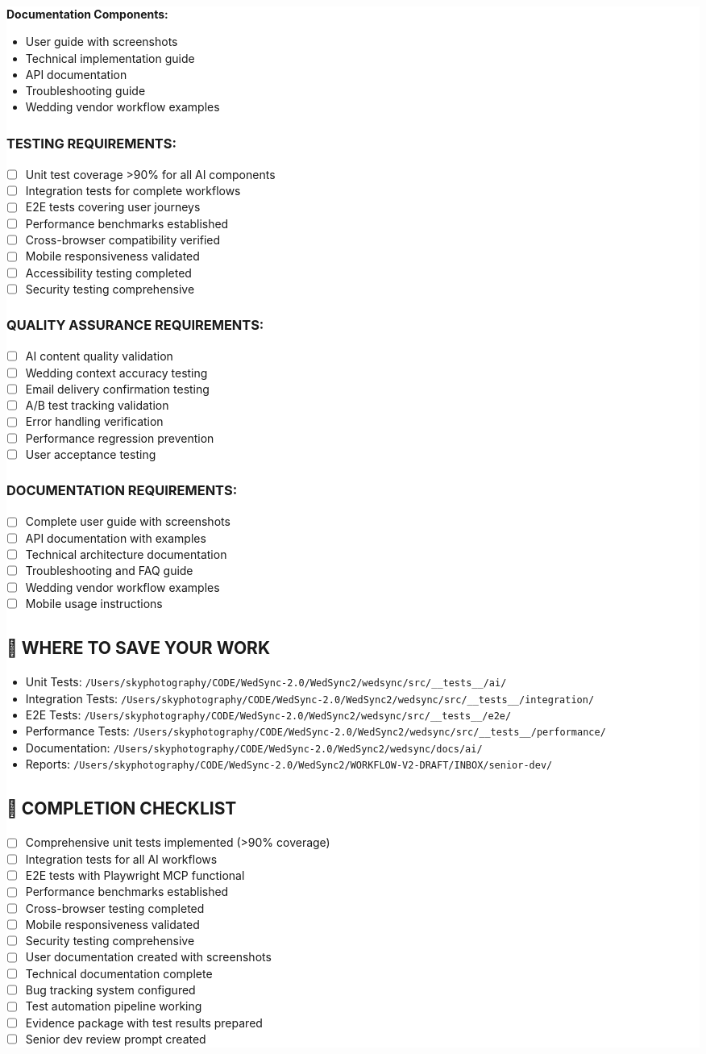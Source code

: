 **Documentation Components:**
- User guide with screenshots
- Technical implementation guide
- API documentation
- Troubleshooting guide
- Wedding vendor workflow examples

### TESTING REQUIREMENTS:
- [ ] Unit test coverage >90% for all AI components
- [ ] Integration tests for complete workflows
- [ ] E2E tests covering user journeys
- [ ] Performance benchmarks established
- [ ] Cross-browser compatibility verified
- [ ] Mobile responsiveness validated
- [ ] Accessibility testing completed
- [ ] Security testing comprehensive

### QUALITY ASSURANCE REQUIREMENTS:
- [ ] AI content quality validation
- [ ] Wedding context accuracy testing
- [ ] Email delivery confirmation testing
- [ ] A/B test tracking validation
- [ ] Error handling verification
- [ ] Performance regression prevention
- [ ] User acceptance testing

### DOCUMENTATION REQUIREMENTS:
- [ ] Complete user guide with screenshots
- [ ] API documentation with examples
- [ ] Technical architecture documentation
- [ ] Troubleshooting and FAQ guide
- [ ] Wedding vendor workflow examples
- [ ] Mobile usage instructions

## 💾 WHERE TO SAVE YOUR WORK
- Unit Tests: `/Users/skyphotography/CODE/WedSync-2.0/WedSync2/wedsync/src/__tests__/ai/`
- Integration Tests: `/Users/skyphotography/CODE/WedSync-2.0/WedSync2/wedsync/src/__tests__/integration/`
- E2E Tests: `/Users/skyphotography/CODE/WedSync-2.0/WedSync2/wedsync/src/__tests__/e2e/`
- Performance Tests: `/Users/skyphotography/CODE/WedSync-2.0/WedSync2/wedsync/src/__tests__/performance/`
- Documentation: `/Users/skyphotography/CODE/WedSync-2.0/WedSync2/wedsync/docs/ai/`
- Reports: `/Users/skyphotography/CODE/WedSync-2.0/WedSync2/WORKFLOW-V2-DRAFT/INBOX/senior-dev/`

## 🏁 COMPLETION CHECKLIST
- [ ] Comprehensive unit tests implemented (>90% coverage)
- [ ] Integration tests for all AI workflows
- [ ] E2E tests with Playwright MCP functional
- [ ] Performance benchmarks established
- [ ] Cross-browser testing completed
- [ ] Mobile responsiveness validated
- [ ] Security testing comprehensive
- [ ] User documentation created with screenshots
- [ ] Technical documentation complete
- [ ] Bug tracking system configured
- [ ] Test automation pipeline working
- [ ] Evidence package with test results prepared
- [ ] Senior dev review prompt created
